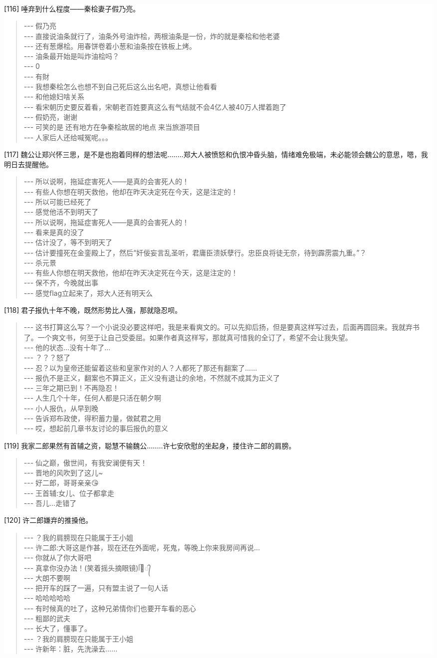 [116] 唾弃到什么程度——秦桧妻子假乃亮。
>--- 假乃亮<br>
>--- 直接说油条就行了，油条外号油炸桧，两根油条是一份，炸的就是秦桧和他老婆<br>
>--- 还有葱爆桧。用春饼卷着小葱和油条按在铁板上烤。<br>
>--- 油条最开始是叫炸油桧吗？<br>
>--- 0<br>
>--- 有財<br>
>--- 我想秦桧怎么也想不到自己死后这么出名吧，真想让他看看<br>
>--- 和他媳妇啥关系<br>
>--- 看宋朝历史要反着看，宋朝老百姓要真这么有气结就不会4亿人被40万人撵着跑了<br>
>--- 假奶亮，谢谢<br>
>--- 可笑的是   还有地方在争秦桧故居的地点 来当旅游项目<br>
>--- 人家后人还给喊冤呢。。。<br>

[117] 魏公让郑兴怀三思，是不是也抱着同样的想法呢........郑大人被愤怒和仇恨冲昏头脑，情绪难免极端，未必能领会魏公的意思，嗯，我明日去提醒他。
>--- 所以说啊，拖延症害死人——是真的会害死人的！<br>
>--- 有些人你想在明天救他，他却在昨天决定死在今天，这是注定的！<br>
>--- 所以可能已经死了<br>
>--- 感觉他活不到明天了<br>
>--- 所以说啊，拖延症害死人——是真的会害死人的！<br>
>--- 看来是真的没了<br>
>--- 估计没了，等不到明天了<br>
>--- 估计要撞死在金銮殿上了，然后“奸佞妄言乱圣听，君庸臣溃妖孽行。忠臣良将徒无奈，待到霹雳震九重。”？<br>
>--- 杀元景<br>
>--- 有些人你想在明天救他，他却在昨天决定死在今天，这是注定的！<br>
>--- 保不齐，今晚就出事<br>
>--- 感觉flag立起来了，郑大人还有明天么<br>

[118] 君子报仇十年不晚，既然形势比人强，那就隐忍呗。
>--- 这书打算这么写？一个小说没必要这样吧，我是来看爽文的。可以先抑后扬，但是要真这样写过去，后面再圆回来。我就弃书了。一个爽文书，何至于让自己受委屈。如果作者真这样写，那就真可惜我的全订了，希望不会让我失望。<br>
>--- 他的状态…没有十年了…<br>
>--- ？？？怒了<br>
>--- 忍？以为皇帝还能留着这些和皇家作对的人？人都死了那还有翻案了……<br>
>--- 报仇不是正义，翻案也不算正义，正义没有退让的余地，不然就不成其为正义了<br>
>--- 三年之期已到！不再隐忍！<br>
>--- 人生几个十年，任何人都是只活在朝夕啊<br>
>--- 小人报仇，从早到晚<br>
>--- 告诉郑布政使，得积蓄力量，做弑君之用<br>
>--- 哎，想起前几章书友讨论的事后报仇的意义<br>

[119] 我家二郎果然有首辅之资，聪慧不输魏公........许七安欣慰的坐起身，搂住许二郎的肩膀。
>--- 仙之巅，傲世间，有我安澜便有天！<br>
>--- 晋地的风吹到了这儿~<br>
>--- 好二郎，哥哥亲亲😘<br>
>--- 王首辅:女儿、位子都拿走<br>
>--- 吾儿...走错了<br>

[120] 许二郎嫌弃的推搡他。
>--- ？我的肩膀现在只能属于王小姐<br>
>--- 许二郎:大哥这是作甚，现在还在外面呢，死鬼，等晚上你来我房间再说...<br>
>--- 你就从了你大哥吧<br>
>--- 真拿你没办法！(笑着摇头摘眼镜)ᥬ🌝᭄<br>
>--- 大朗不要啊<br>
>--- 把开车的踩了一遍，只有盟主说了一句人话<br>
>--- 哈哈哈哈哈<br>
>--- 有时候真的吐了，这种兄弟情你们也要开车看的恶心<br>
>--- 粗鄙的武夫<br>
>--- 长大了，懂事了。<br>
>--- ？我的肩膀现在只能属于王小姐<br>
>--- 许新年：脏，先洗澡去……<br>
